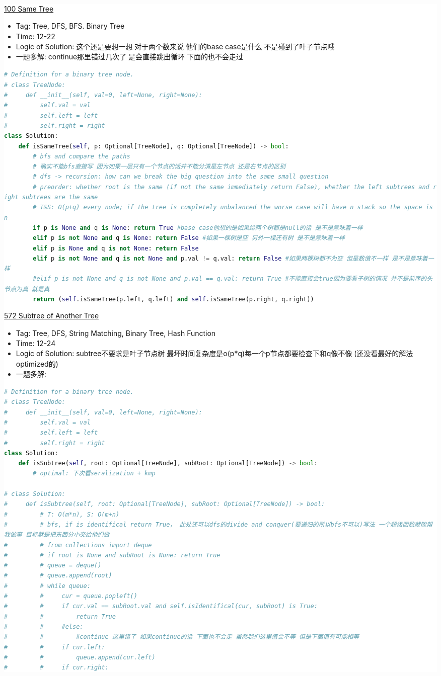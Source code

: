 [100 Same Tree](https://leetcode.com/problems/same-tree/description/)
- Tag: Tree, DFS, BFS. Binary Tree
- Time: 12-22
- Logic of Solution: 这个还是要想一想 对于两个数来说 他们的base case是什么 不是碰到了叶子节点哦
- 一题多解: continue那里错过几次了 是会直接跳出循环 下面的也不会走过
```Python
# Definition for a binary tree node.
# class TreeNode:
#     def __init__(self, val=0, left=None, right=None):
#         self.val = val
#         self.left = left
#         self.right = right
class Solution:
    def isSameTree(self, p: Optional[TreeNode], q: Optional[TreeNode]) -> bool:
        # bfs and compare the paths
        # 确实不能bfs直接写 因为如果一层只有一个节点的话并不能分清是左节点 还是右节点的区别
        # dfs -> recursion: how can we break the big question into the same small question
        # preorder: whether root is the same (if not the same immediately return False), whether the left subtrees and right subtrees are the same 
        # T&S: O(p+q) every node; if the tree is completely unbalanced the worse case will have n stack so the space is n
        if p is None and q is None: return True #base case他想的是如果给两个树都是null的话 是不是意味着一样
        elif p is not None and q is None: return False #如果一棵树是空 另外一棵还有树 是不是意味着一样
        elif p is None and q is not None: return False 
        elif p is not None and q is not None and p.val != q.val: return False #如果两棵树都不为空 但是数值不一样 是不是意味着一样
        #elif p is not None and q is not None and p.val == q.val: return True #不能直接会true因为要看子树的情况 并不是前序的头节点为真 就是真
        return (self.isSameTree(p.left, q.left) and self.isSameTree(p.right, q.right))
```

[572 Subtree of Another Tree](https://leetcode.com/problems/subtree-of-another-tree/description/)
- Tag: Tree, DFS, String Matching, Binary Tree, Hash Function
- Time: 12-24
- Logic of Solution: subtree不要求是叶子节点树 最坏时间复杂度是o(p*q)每一个p节点都要检查下和q像不像 (还没看最好的解法optimized的)
- 一题多解:
```Python
# Definition for a binary tree node.
# class TreeNode:
#     def __init__(self, val=0, left=None, right=None):
#         self.val = val
#         self.left = left
#         self.right = right
class Solution:
    def isSubtree(self, root: Optional[TreeNode], subRoot: Optional[TreeNode]) -> bool:
        # optimal: 下次看seralization + kmp

# class Solution:
#     def isSubtree(self, root: Optional[TreeNode], subRoot: Optional[TreeNode]) -> bool:
#         # T: O(m*n), S: O(m+n)
#         # bfs, if is identifical return True， 此处还可以dfs的divide and conquer(要递归的所以bfs不可以)写法 一个超级函数就能帮我做事 目标就是把东西分小交给他们做
#         # from collections import deque 
#         # if root is None and subRoot is None: return True 
#         # queue = deque()
#         # queue.append(root)
#         # while queue:
#         #     cur = queue.popleft()
#         #     if cur.val == subRoot.val and self.isIdentifical(cur, subRoot) is True:
#         #         return True 
#         #     #else:
#         #         #continue 这里错了 如果continue的话 下面也不会走 虽然我们这里值会不等 但是下面值有可能相等
#         #     if cur.left:
#         #         queue.append(cur.left)
#         #     if cur.right:
```